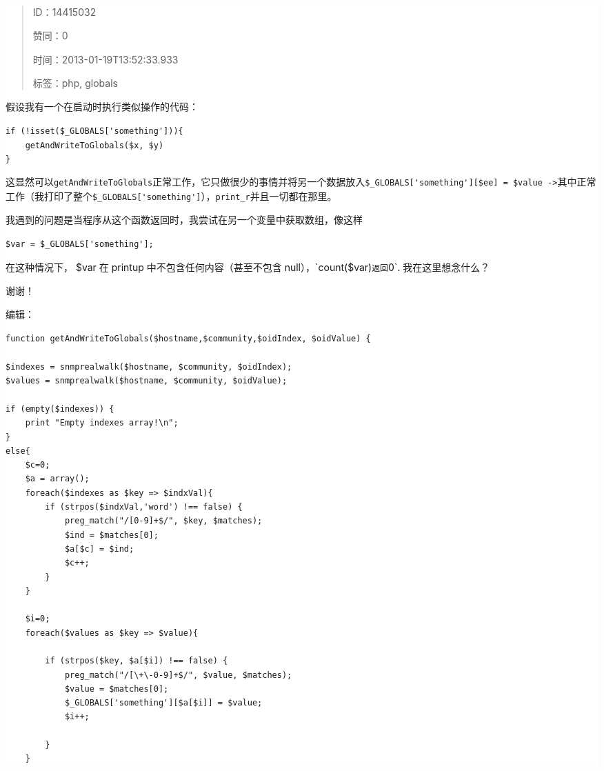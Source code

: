 > ID：14415032
> 
> 赞同：0
> 
> 时间：2013-01-19T13:52:33.933
> 
> 标签：php, globals

假设我有一个在启动时执行类似操作的代码：

```
if (!isset($_GLOBALS['something'])){
    getAndWriteToGlobals($x, $y)
} 
```

这显然可以`getAndWriteToGlobals`正常工作，它只做很少的事情并将另一个数据放入`$_GLOBALS['something'][$ee] = $value ->`其中正常工作（我打印了整个`$_GLOBALS['something']`），`print_r`并且一切都在那里。

我遇到的问题是当程序从这个函数返回时，我尝试在另一个变量中获取数组，像这样

```
$var = $_GLOBALS['something']; 
```

在这种情况下， $var 在 printup 中不包含任何内容（甚至不包含 null），`count($var)`返回`0`. 我在这里想念什么？

谢谢！

编辑：

```
function getAndWriteToGlobals($hostname,$community,$oidIndex, $oidValue) {

$indexes = snmprealwalk($hostname, $community, $oidIndex);
$values = snmprealwalk($hostname, $community, $oidValue);    

if (empty($indexes)) {
    print "Empty indexes array!\n";
}
else{ 
    $c=0;
    $a = array();
    foreach($indexes as $key => $indxVal){
        if (strpos($indxVal,'word') !== false) {
            preg_match("/[0-9]+$/", $key, $matches);
            $ind = $matches[0];
            $a[$c] = $ind;
            $c++;
        }
    }

    $i=0;
    foreach($values as $key => $value){

        if (strpos($key, $a[$i]) !== false) {
            preg_match("/[\+\-0-9]+$/", $value, $matches);
            $value = $matches[0];
            $_GLOBALS['something'][$a[$i]] = $value; 
            $i++;

        }   
    } 
```
